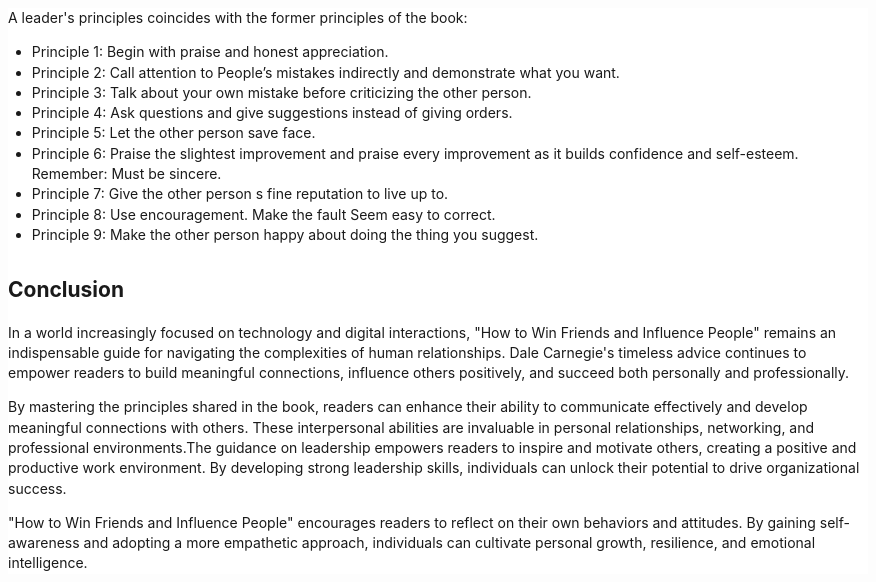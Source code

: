 A leader's principles coincides with the former principles of the book:

- Principle 1: Begin with praise and honest appreciation.
- Principle 2: Call attention to People’s mistakes indirectly and demonstrate what you want.
- Principle 3: Talk about your own mistake before criticizing the other person.
- Principle 4: Ask questions and give suggestions instead of giving orders.
- Principle 5: Let the other person save face.
- Principle 6: Praise the slightest improvement and praise every improvement as it builds confidence and self-esteem. Remember: Must be sincere.
- Principle 7: Give the other person s fine reputation to live up to.
- Principle 8: Use encouragement. Make the fault Seem easy to correct.
- Principle 9: Make the other person happy about doing the thing you suggest.

## Conclusion

In a world increasingly focused on technology and digital interactions, "How to Win Friends and Influence People" remains an indispensable guide for navigating the complexities of human relationships. Dale Carnegie's timeless advice continues to empower readers to build meaningful connections, influence others positively, and succeed both personally and professionally.

By mastering the principles shared in the book, readers can enhance their ability to communicate effectively and develop meaningful connections with others. These interpersonal abilities are invaluable in personal relationships, networking, and professional environments.The guidance on leadership empowers readers to inspire and motivate others, creating a positive and productive work environment. By developing strong leadership skills, individuals can unlock their potential to drive organizational success.

"How to Win Friends and Influence People" encourages readers to reflect on their own behaviors and attitudes. By gaining self-awareness and adopting a more empathetic approach, individuals can cultivate personal growth, resilience, and emotional intelligence.
